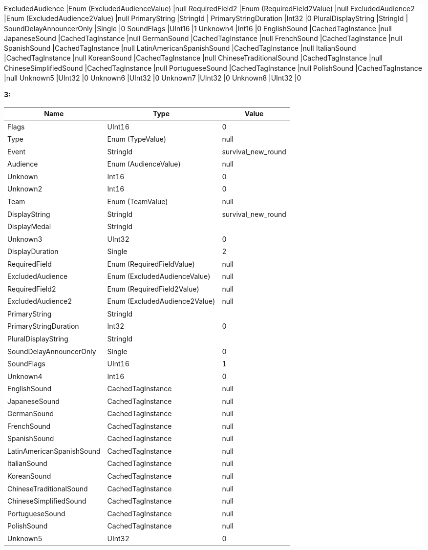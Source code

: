 ExcludedAudience	|Enum (ExcludedAudienceValue)	|null
RequiredField2	|Enum (RequiredField2Value)	|null
ExcludedAudience2	|Enum (ExcludedAudience2Value)	|null
PrimaryString	|StringId	|
PrimaryStringDuration	|Int32	|0
PluralDisplayString	|StringId	|
SoundDelayAnnouncerOnly	|Single	|0
SoundFlags	|UInt16	|1
Unknown4	|Int16	|0
EnglishSound	|CachedTagInstance	|null
JapaneseSound	|CachedTagInstance	|null
GermanSound	|CachedTagInstance	|null
FrenchSound	|CachedTagInstance	|null
SpanishSound	|CachedTagInstance	|null
LatinAmericanSpanishSound	|CachedTagInstance	|null
ItalianSound	|CachedTagInstance	|null
KoreanSound	|CachedTagInstance	|null
ChineseTraditionalSound	|CachedTagInstance	|null
ChineseSimplifiedSound	|CachedTagInstance	|null
PortugueseSound	|CachedTagInstance	|null
PolishSound	|CachedTagInstance	|null
Unknown5	|UInt32	|0
Unknown6	|UInt32	|0
Unknown7	|UInt32	|0
Unknown8	|UInt32	|0


**3:**

Name	| Type	| Value
---	|---	|---	|
Flags	|UInt16	|0
Type	|Enum (TypeValue)	|null
Event	|StringId	|survival_new_round
Audience	|Enum (AudienceValue)	|null
Unknown	|Int16	|0
Unknown2	|Int16	|0
Team	|Enum (TeamValue)	|null
DisplayString	|StringId	|survival_new_round
DisplayMedal	|StringId	|
Unknown3	|UInt32	|0
DisplayDuration	|Single	|2
RequiredField	|Enum (RequiredFieldValue)	|null
ExcludedAudience	|Enum (ExcludedAudienceValue)	|null
RequiredField2	|Enum (RequiredField2Value)	|null
ExcludedAudience2	|Enum (ExcludedAudience2Value)	|null
PrimaryString	|StringId	|
PrimaryStringDuration	|Int32	|0
PluralDisplayString	|StringId	|
SoundDelayAnnouncerOnly	|Single	|0
SoundFlags	|UInt16	|1
Unknown4	|Int16	|0
EnglishSound	|CachedTagInstance	|null
JapaneseSound	|CachedTagInstance	|null
GermanSound	|CachedTagInstance	|null
FrenchSound	|CachedTagInstance	|null
SpanishSound	|CachedTagInstance	|null
LatinAmericanSpanishSound	|CachedTagInstance	|null
ItalianSound	|CachedTagInstance	|null
KoreanSound	|CachedTagInstance	|null
ChineseTraditionalSound	|CachedTagInstance	|null
ChineseSimplifiedSound	|CachedTagInstance	|null
PortugueseSound	|CachedTagInstance	|null
PolishSound	|CachedTagInstance	|null
Unknown5	|UInt32	|0